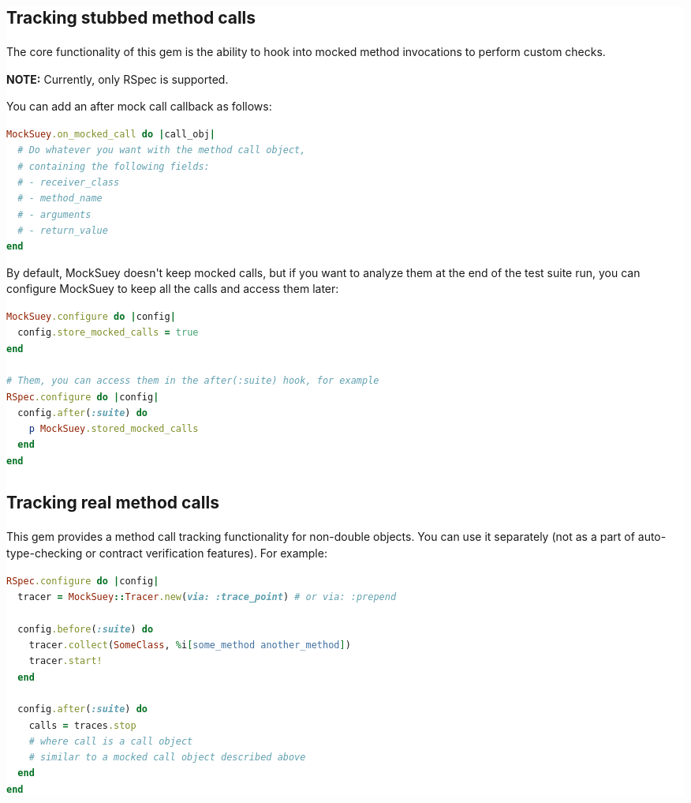 ## Tracking stubbed method calls

The core functionality of this gem is the ability to hook into mocked method invocations to perform custom checks.

**NOTE:** Currently, only RSpec is supported.

You can add an after mock call callback as follows:

```ruby
MockSuey.on_mocked_call do |call_obj|
  # Do whatever you want with the method call object,
  # containing the following fields:
  # - receiver_class
  # - method_name
  # - arguments
  # - return_value
end
```

By default, MockSuey doesn't keep mocked calls, but if you want to analyze them
at the end of the test suite run, you can configure MockSuey to keep all the calls and
access them later:

```ruby
MockSuey.configure do |config|
  config.store_mocked_calls = true
end

# Them, you can access them in the after(:suite) hook, for example
RSpec.configure do |config|
  config.after(:suite) do
    p MockSuey.stored_mocked_calls
  end
end
```

## Tracking real method calls

This gem provides a method call tracking functionality for non-double objects.
You can use it separately (not as a part of auto-type-checking or contract verification features). For example:

```ruby
RSpec.configure do |config|
  tracer = MockSuey::Tracer.new(via: :trace_point) # or via: :prepend

  config.before(:suite) do
    tracer.collect(SomeClass, %i[some_method another_method])
    tracer.start!
  end

  config.after(:suite) do
    calls = traces.stop
    # where call is a call object
    # similar to a mocked call object described above
  end
end
```


[the-talk]: https://evilmartians.com/events/weaving-and-seaming-mocks
[rbs]: https://github.com/ruby/rbs
[sorbet]: https://github.com/sorbet/sorbet
[fixturama]: https://github.com/nepalez/fixturama
[bogus]: https://github.com/psyho/bogus
[compact]: https://github.com/robwold/compact